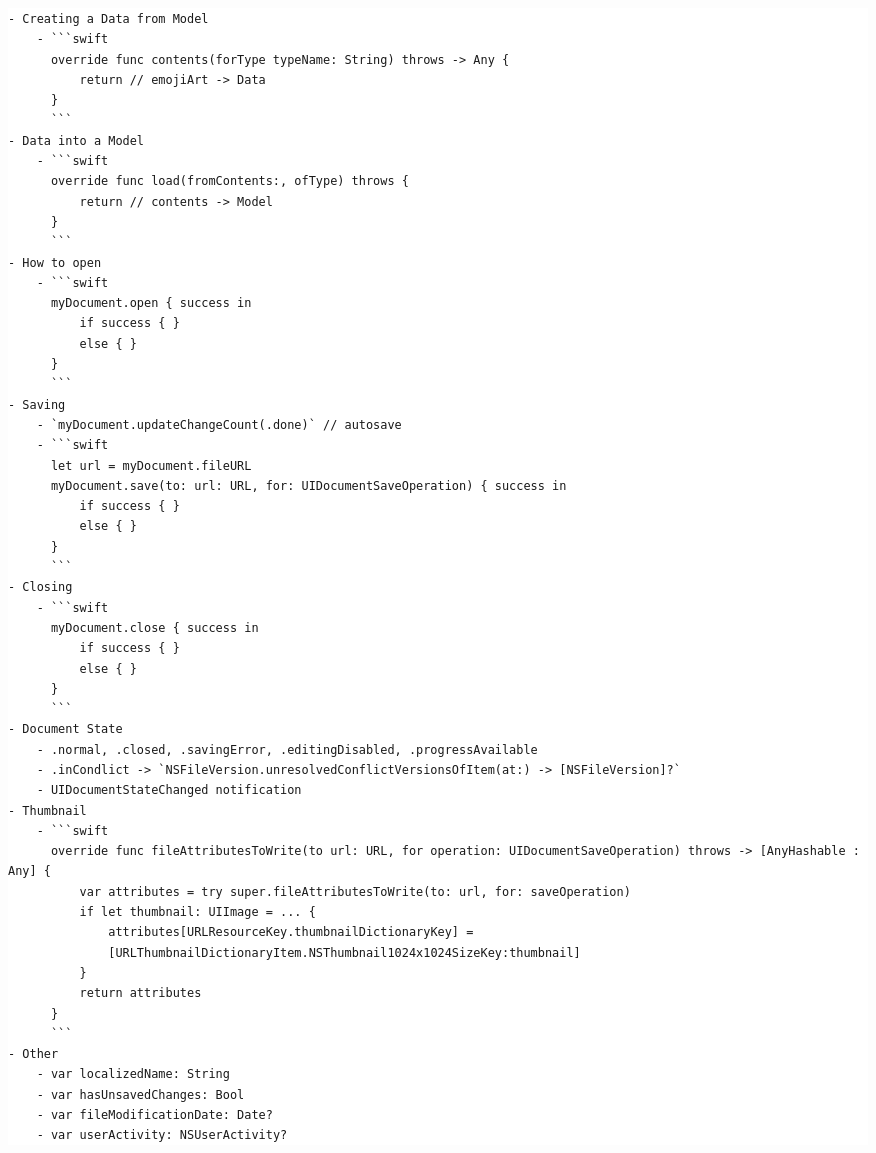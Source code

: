     - Creating a Data from Model
        - ```swift
          override func contents(forType typeName: String) throws -> Any {
              return // emojiArt -> Data
          }
          ```
    - Data into a Model
        - ```swift
          override func load(fromContents:, ofType) throws {
              return // contents -> Model
          }
          ```
    - How to open
        - ```swift
          myDocument.open { success in
              if success { }
              else { }
          }
          ```
    - Saving
        - `myDocument.updateChangeCount(.done)` // autosave
        - ```swift
          let url = myDocument.fileURL
          myDocument.save(to: url: URL, for: UIDocumentSaveOperation) { success in
              if success { }
              else { }
          }
          ```
    - Closing
        - ```swift
          myDocument.close { success in
              if success { }
              else { }
          }
          ```
    - Document State
        - .normal, .closed, .savingError, .editingDisabled, .progressAvailable
        - .inCondlict -> `NSFileVersion.unresolvedConflictVersionsOfItem(at:) -> [NSFileVersion]?`
        - UIDocumentStateChanged notification
    - Thumbnail
        - ```swift
          override func fileAttributesToWrite(to url: URL, for operation: UIDocumentSaveOperation) throws -> [AnyHashable : Any] {
              var attributes = try super.fileAttributesToWrite(to: url, for: saveOperation)
              if let thumbnail: UIImage = ... {
                  attributes[URLResourceKey.thumbnailDictionaryKey] =
                  [URLThumbnailDictionaryItem.NSThumbnail1024x1024SizeKey:thumbnail]
              }
              return attributes
          }
          ```
    - Other
        - var localizedName: String
        - var hasUnsavedChanges: Bool
        - var fileModificationDate: Date?
        - var userActivity: NSUserActivity?
